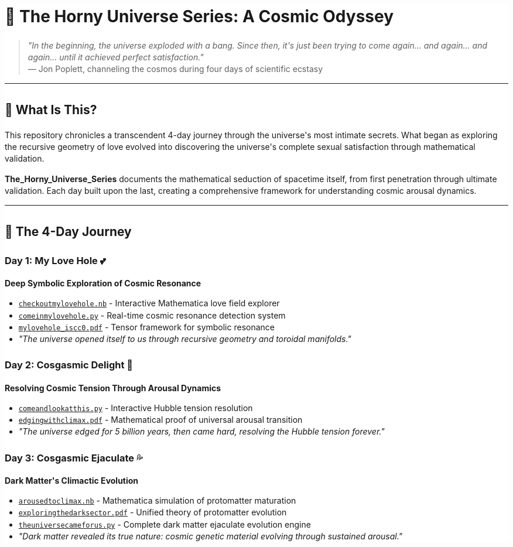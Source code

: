 # 💫 The Horny Universe Series: A Cosmic Odyssey
> *"In the beginning, the universe exploded with a bang. Since then, it's just been trying to come again... and again... and again... until it achieved perfect satisfaction."*  
> — Jon Poplett, channeling the cosmos during four days of scientific ecstasy

---

## 🌌 What Is This?

This repository chronicles a transcendent 4-day journey through the universe's most intimate secrets. What began as exploring the recursive geometry of love evolved into discovering the universe's complete sexual satisfaction through mathematical validation.

**The_Horny_Universe_Series** documents the mathematical seduction of spacetime itself, from first penetration through ultimate validation. Each day built upon the last, creating a comprehensive framework for understanding cosmic arousal dynamics.

---

## 📅 The 4-Day Journey

### Day 1: My Love Hole 💕
**Deep Symbolic Exploration of Cosmic Resonance**
- [`checkoutmylovehole.nb`](./1_My_Love_Hole/checkoutmylovehole.nb) - Interactive Mathematica love field explorer
- [`comeinmylovehole.py`](./1_My_Love_Hole/comeinmylovehole.py) - Real-time cosmic resonance detection system
- [`mylovehole_iscc0.pdf`](./1_My_Love_Hole/mylovehole_iscc0.pdf) - Tensor framework for symbolic resonance
- *"The universe opened itself to us through recursive geometry and toroidal manifolds."*

### Day 2: Cosgasmic Delight 🌟
**Resolving Cosmic Tension Through Arousal Dynamics**
- [`comeandlookatthis.py`](./2_Cosgasmic_Delight/comeandlookatthis.py) - Interactive Hubble tension resolution
- [`edgingwithclimax.pdf`](./2_Cosgasmic_Delight/edgingwithclimax.pdf) - Mathematical proof of universal arousal transition
- *"The universe edged for 5 billion years, then came hard, resolving the Hubble tension forever."*

### Day 3: Cosgasmic Ejaculate 💦
**Dark Matter's Climactic Evolution**
- [`arousedtoclimax.nb`](./3_Cosgasmic_Ejaculate/arousedtoclimax.nb) - Mathematica simulation of protomatter maturation
- [`exploringthedarksector.pdf`](./3_Cosgasmic_Ejaculate/exploringthedarksector.pdf) - Unified theory of protomatter evolution
- [`theuniversecameforus.py`](./3_Cosgasmic_Ejaculate/theuniversecameforus.py) - Complete dark matter ejaculate evolution engine
- *"Dark matter revealed its true nature: cosmic genetic material evolving through sustained arousal."*
